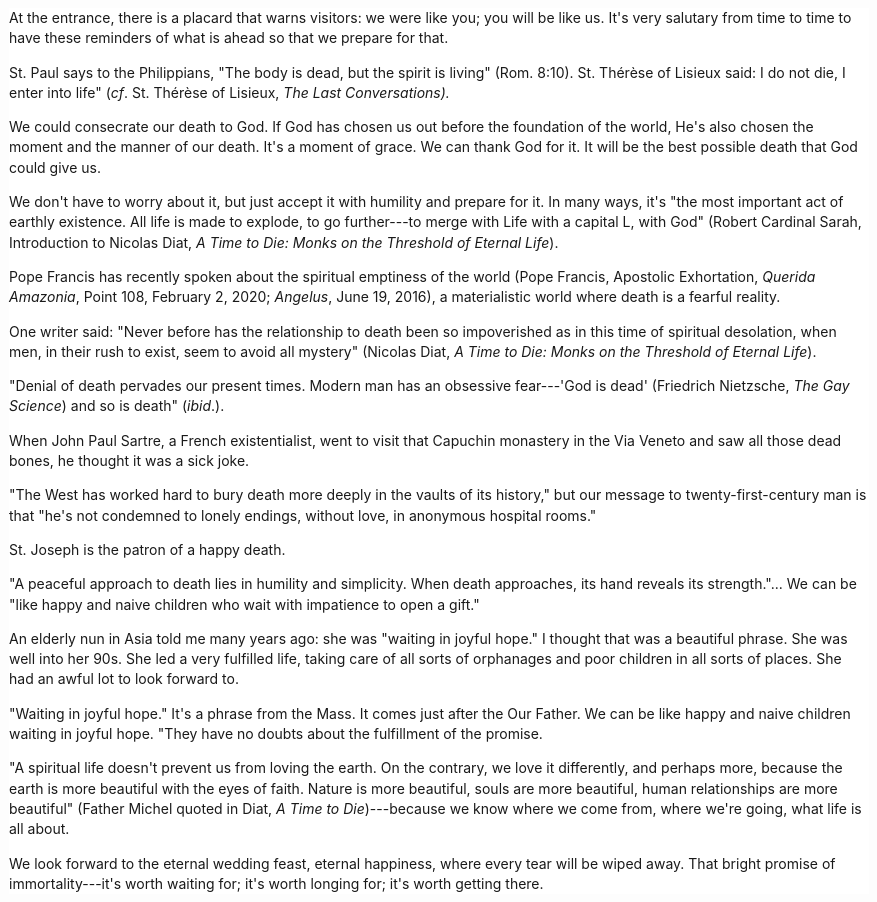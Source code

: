 At the entrance, there is a placard that warns visitors: we were like you; you will be like us. It\'s very salutary from time to time to have these reminders of what is ahead so that we prepare for that.

St. Paul says to the Philippians, "The body is dead, but the spirit is living" (Rom. 8:10). St. Thérèse of Lisieux said: I do not die, I enter into life" (*cf*. St. Thérèse of Lisieux, *The Last Conversations).*

We could consecrate our death to God. If God has chosen us out before the foundation of the world, He\'s also chosen the moment and the manner of our death. It\'s a moment of grace. We can thank God for it. It will be the best possible death that God could give us.

We don\'t have to worry about it, but just accept it with humility and prepare for it. In many ways, it\'s "the most important act of earthly existence. All life is made to explode, to go further---to merge with Life with a capital L, with God" (Robert Cardinal Sarah, Introduction to Nicolas Diat, *A Time to Die: Monks on the Threshold of Eternal Life*).

Pope Francis has recently spoken about the spiritual emptiness of the world (Pope Francis, Apostolic Exhortation, *Querida Amazonia*, Point 108, February 2, 2020; *Angelus*, June 19, 2016), a materialistic world where death is a fearful reality.

One writer said: "Never before has the relationship to death been so impoverished as in this time of spiritual desolation, when men, in their rush to exist, seem to avoid all mystery" (Nicolas Diat, *A Time to Die: Monks on the Threshold of Eternal Life*).

"Denial of death pervades our present times. Modern man has an obsessive fear---'God is dead' (Friedrich Nietzsche, *The Gay Science*) and so is death" (*ibid*.).

When John Paul Sartre, a French existentialist, went to visit that Capuchin monastery in the Via Veneto and saw all those dead bones, he thought it was a sick joke.

"The West has worked hard to bury death more deeply in the vaults of its history," but our message to twenty-first-century man is that "he\'s not condemned to lonely endings, without love, in anonymous hospital rooms."

St. Joseph is the patron of a happy death.

"A peaceful approach to death lies in humility and simplicity. When death approaches, its hand reveals its strength."... We can be "like happy and naive children who wait with impatience to open a gift."

An elderly nun in Asia told me many years ago: she was "waiting in joyful hope." I thought that was a beautiful phrase. She was well into her 90s. She led a very fulfilled life, taking care of all sorts of orphanages and poor children in all sorts of places. She had an awful lot to look forward to.

"Waiting in joyful hope." It\'s a phrase from the Mass. It comes just after the Our Father. We can be like happy and naive children waiting in joyful hope. "They have no doubts about the fulfillment of the promise.

"A spiritual life doesn\'t prevent us from loving the earth. On the contrary, we love it differently, and perhaps more, because the earth is more beautiful with the eyes of faith. Nature is more beautiful, souls are more beautiful, human relationships are more beautiful" (Father Michel quoted in Diat, *A Time to Die*)---because we know where we come from, where we\'re going, what life is all about.

We look forward to the eternal wedding feast, eternal happiness, where every tear will be wiped away. That bright promise of immortality---it\'s worth waiting for; it\'s worth longing for; it\'s worth getting there.
